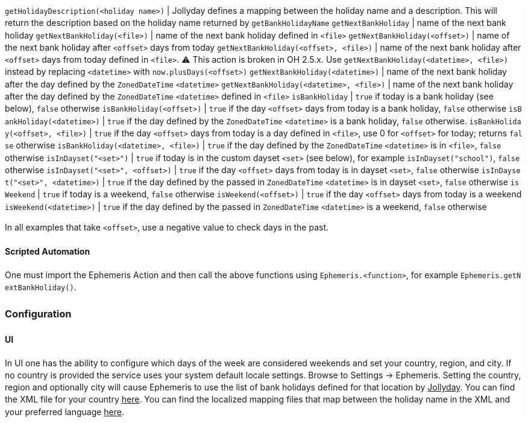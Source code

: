 `getHolidayDescription(<holiday name>)` | Jollyday defines a mapping between the holiday name and a description. This will return the description based on the holiday name returned by `getBankHolidayName`
`getNextBankHoliday` | name of the next bank holiday
`getNextBankHoliday(<file>)` | name of the next bank holiday defined in `<file>`
`getNextBankHoliday(<offset>)` | name of the next bank holiday after `<offset>` days from today
`getNextBankHoliday(<offset>, <file>)` | name of the next bank holiday after `<offset>` days from today defined in `<file>`. :warning: This action is broken in OH 2.5.x. Use `getNextBankHoliday(<datetime>, <file>)` instead by replacing `<datetime>` with `now.plusDays(<offset>)`
`getNextBankHoliday(<datetime>)` | name of the next bank holiday after the day defined by the `ZonedDateTime` `<datetime>`
`getNextBankHoliday(<datetime>, <file>)` | name of the next bank holiday after the day defined by the `ZonedDateTime` `<datetime>` defined in `<file>`
`isBankHoliday` | `true` if today is a bank holiday (see below), `false` otherwise
`isBankHoliday(<offset>)` | `true` if the day `<offset>` days from today is a bank holiday, `false` otherwise
`isBankHoliday(<datetime>)` | `true` if the day defined by the `ZonedDateTime` `<datetime>` is a bank holiday, `false` otherwise.
`isBankHoliday(<offset>, <file>)` | `true` if the day `<offset>` days from today is a day defined in `<file>`, use 0 for `<offset>` for today; returns `false` otherwise
`isBankHoliday(<datetime>, <file>)` | `true` if the day defined by the `ZonedDateTime` `<datetime>` is in `<file>`, `false` otherwise
`isInDayset("<set>")` | `true` if today is in the custom dayset `<set>` (see below), for example `isInDayset("school")`, `false` otherwise
`isInDayset("<set>", <offset>)` | `true` if the day `<offset>` days from today is in dayset `<set>`, `false` otherwise
`isInDayset("<set>", <datetime>)` | `true` if the day defined by the passed in `ZonedDateTime` `<datetime>` is in dayset `<set>`, `false` otherwise
`isWeekend` | `true` if today is a weekend, `false` otherwise
`isWeekend(<offset>)` | `true` if the day `<offset>` days from today is a weekend
`isWeekend(<datetime>)` | `true` if the day defined by the passed in `ZonedDateTime` `<datetime>` is a weekend, `false` otherwise

In all examples that take `<offset>`, use a negative value to check days in the past.

#### Scripted Automation

One must import the Ephemeris Action and then call the above functions using `Ephemeris.<function>`, for example `Ephemeris.getNextBankHoliday()`.

### Configuration

#### UI

In UI one has the ability to configure which days of the week are considered weekends and set your country, region, and city.
If no country is provided the service uses your system default locale settings.
Browse to Settings -> Ephemeris.
Setting the country, region and optionally city will cause Ephemeris to use the list of bank holidays defined for that location by [Jollyday](https://github.com/focus-shift/jollyday).
You can find the XML file for your country [here](https://github.com/focus-shift/jollyday/tree/main/jollyday-core/src/main/resources/holidays).
You can find the localized mapping files that map between the holiday name in the XML and your preferred language [here](https://github.com/focus-shift/jollyday/tree/main/jollyday-core/src/main/resources/descriptions).
